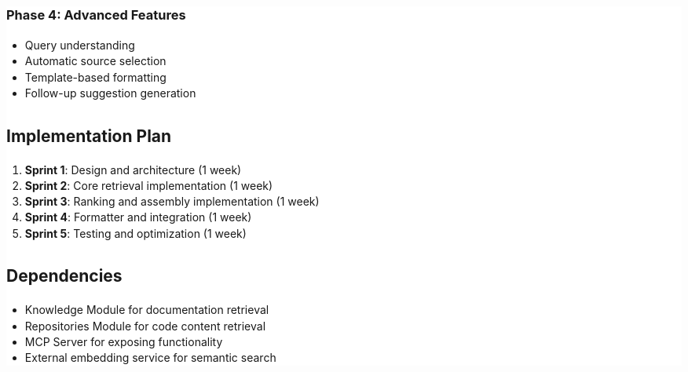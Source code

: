 ### Phase 4: Advanced Features

- Query understanding
- Automatic source selection
- Template-based formatting
- Follow-up suggestion generation

## Implementation Plan

1. **Sprint 1**: Design and architecture (1 week)
2. **Sprint 2**: Core retrieval implementation (1 week)
3. **Sprint 3**: Ranking and assembly implementation (1 week)
4. **Sprint 4**: Formatter and integration (1 week)
5. **Sprint 5**: Testing and optimization (1 week)

## Dependencies

- Knowledge Module for documentation retrieval
- Repositories Module for code content retrieval
- MCP Server for exposing functionality
- External embedding service for semantic search
